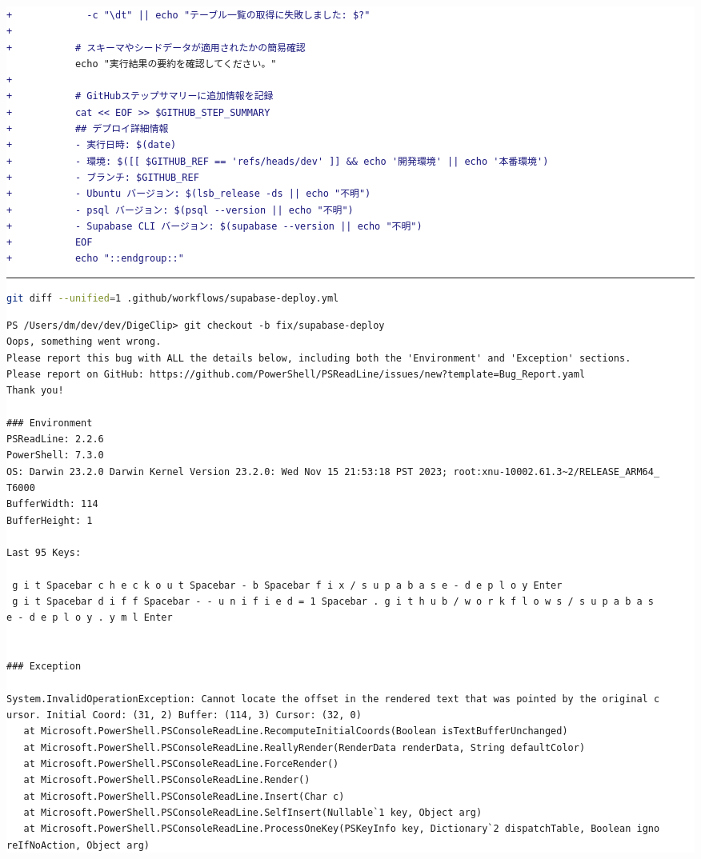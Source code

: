 ```diff
+             -c "\dt" || echo "テーブル一覧の取得に失敗しました: $?"
+             
+           # スキーマやシードデータが適用されたかの簡易確認
            echo "実行結果の要約を確認してください。"
+           
+           # GitHubステップサマリーに追加情報を記録
+           cat << EOF >> $GITHUB_STEP_SUMMARY
+           ## デプロイ詳細情報
+           - 実行日時: $(date)
+           - 環境: $([[ $GITHUB_REF == 'refs/heads/dev' ]] && echo '開発環境' || echo '本番環境')
+           - ブランチ: $GITHUB_REF
+           - Ubuntu バージョン: $(lsb_release -ds || echo "不明")
+           - psql バージョン: $(psql --version || echo "不明")
+           - Supabase CLI バージョン: $(supabase --version || echo "不明")
+           EOF
+           echo "::endgroup::"
```

---

```bash
git diff --unified=1 .github/workflows/supabase-deploy.yml
```

```
PS /Users/dm/dev/dev/DigeClip> git checkout -b fix/supabase-deploy
Oops, something went wrong.
Please report this bug with ALL the details below, including both the 'Environment' and 'Exception' sections.
Please report on GitHub: https://github.com/PowerShell/PSReadLine/issues/new?template=Bug_Report.yaml
Thank you!

### Environment
PSReadLine: 2.2.6
PowerShell: 7.3.0
OS: Darwin 23.2.0 Darwin Kernel Version 23.2.0: Wed Nov 15 21:53:18 PST 2023; root:xnu-10002.61.3~2/RELEASE_ARM64_
T6000
BufferWidth: 114
BufferHeight: 1

Last 95 Keys:

 g i t Spacebar c h e c k o u t Spacebar - b Spacebar f i x / s u p a b a s e - d e p l o y Enter
 g i t Spacebar d i f f Spacebar - - u n i f i e d = 1 Spacebar . g i t h u b / w o r k f l o w s / s u p a b a s 
e - d e p l o y . y m l Enter


### Exception

System.InvalidOperationException: Cannot locate the offset in the rendered text that was pointed by the original c
ursor. Initial Coord: (31, 2) Buffer: (114, 3) Cursor: (32, 0)
   at Microsoft.PowerShell.PSConsoleReadLine.RecomputeInitialCoords(Boolean isTextBufferUnchanged)
   at Microsoft.PowerShell.PSConsoleReadLine.ReallyRender(RenderData renderData, String defaultColor)
   at Microsoft.PowerShell.PSConsoleReadLine.ForceRender()
   at Microsoft.PowerShell.PSConsoleReadLine.Render()
   at Microsoft.PowerShell.PSConsoleReadLine.Insert(Char c)
   at Microsoft.PowerShell.PSConsoleReadLine.SelfInsert(Nullable`1 key, Object arg)
   at Microsoft.PowerShell.PSConsoleReadLine.ProcessOneKey(PSKeyInfo key, Dictionary`2 dispatchTable, Boolean igno
reIfNoAction, Object arg)
```